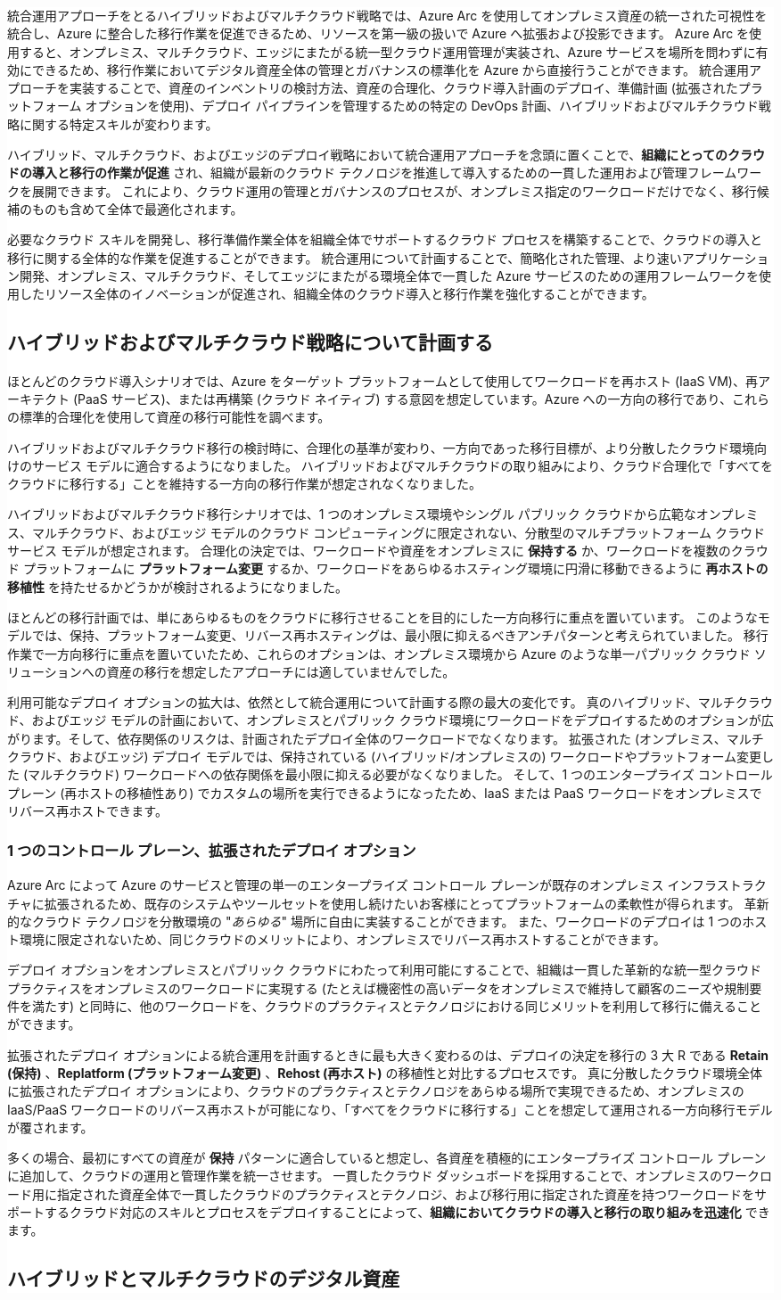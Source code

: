 統合運用アプローチをとるハイブリッドおよびマルチクラウド戦略では、Azure Arc を使用してオンプレミス資産の統一された可視性を統合し、Azure に整合した移行作業を促進できるため、リソースを第一級の扱いで Azure へ拡張および投影できます。 Azure Arc を使用すると、オンプレミス、マルチクラウド、エッジにまたがる統一型クラウド運用管理が実装され、Azure サービスを場所を問わずに有効にできるため、移行作業においてデジタル資産全体の管理とガバナンスの標準化を Azure から直接行うことができます。 統合運用アプローチを実装することで、資産のインベントリの検討方法、資産の合理化、クラウド導入計画のデプロイ、準備計画 (拡張されたプラットフォーム オプションを使用)、デプロイ パイプラインを管理するための特定の DevOps 計画、ハイブリッドおよびマルチクラウド戦略に関する特定スキルが変わります。

ハイブリッド、マルチクラウド、およびエッジのデプロイ戦略において統合運用アプローチを念頭に置くことで、**組織にとってのクラウドの導入と移行の作業が促進** され、組織が最新のクラウド テクノロジを推進して導入するための一貫した運用および管理フレームワークを展開できます。 これにより、クラウド運用の管理とガバナンスのプロセスが、オンプレミス指定のワークロードだけでなく、移行候補のものも含めて全体で最適化されます。

必要なクラウド スキルを開発し、移行準備作業全体を組織全体でサポートするクラウド プロセスを構築することで、クラウドの導入と移行に関する全体的な作業を促進することができます。 統合運用について計画することで、簡略化された管理、より速いアプリケーション開発、オンプレミス、マルチクラウド、そしてエッジにまたがる環境全体で一貫した Azure サービスのための運用フレームワークを使用したリソース全体のイノベーションが促進され、組織全体のクラウド導入と移行作業を強化することができます。

## <a name="planning-for-hybrid-and-multicloud-strategy"></a>ハイブリッドおよびマルチクラウド戦略について計画する

ほとんどのクラウド導入シナリオでは、Azure をターゲット プラットフォームとして使用してワークロードを再ホスト (IaaS VM)、再アーキテクト (PaaS サービス)、または再構築 (クラウド ネイティブ) する意図を想定しています。Azure への一方向の移行であり、これらの標準的合理化を使用して資産の移行可能性を調べます。

ハイブリッドおよびマルチクラウド移行の検討時に、合理化の基準が変わり、一方向であった移行目標が、より分散したクラウド環境向けのサービス モデルに適合するようになりました。 ハイブリッドおよびマルチクラウドの取り組みにより、クラウド合理化で「すべてをクラウドに移行する」ことを維持する一方向の移行作業が想定されなくなりました。

ハイブリッドおよびマルチクラウド移行シナリオでは、1 つのオンプレミス環境やシングル パブリック クラウドから広範なオンプレミス、マルチクラウド、およびエッジ モデルのクラウド コンピューティングに限定されない、分散型のマルチプラットフォーム クラウド サービス モデルが想定されます。 合理化の決定では、ワークロードや資産をオンプレミスに **保持する** か、ワークロードを複数のクラウド プラットフォームに **プラットフォーム変更** するか、ワークロードをあらゆるホスティング環境に円滑に移動できるように **再ホストの移植性** を持たせるかどうかが検討されるようになりました。

ほとんどの移行計画では、単にあらゆるものをクラウドに移行させることを目的にした一方向移行に重点を置いています。 このようなモデルでは、保持、プラットフォーム変更、リバース再ホスティングは、最小限に抑えるべきアンチパターンと考えられていました。 移行作業で一方向移行に重点を置いていたため、これらのオプションは、オンプレミス環境から Azure のような単一パブリック クラウド ソリューションへの資産の移行を想定したアプローチには適していませんでした。

利用可能なデプロイ オプションの拡大は、依然として統合運用について計画する際の最大の変化です。 真のハイブリッド、マルチクラウド、およびエッジ モデルの計画において、オンプレミスとパブリック クラウド環境にワークロードをデプロイするためのオプションが広がります。そして、依存関係のリスクは、計画されたデプロイ全体のワークロードでなくなります。 拡張された (オンプレミス、マルチクラウド、およびエッジ) デプロイ モデルでは、保持されている (ハイブリッド/オンプレミスの) ワークロードやプラットフォーム変更した (マルチクラウド) ワークロードへの依存関係を最小限に抑える必要がなくなりました。 そして、1 つのエンタープライズ コントロール プレーン (再ホストの移植性あり) でカスタムの場所を実行できるようになったため、IaaS または PaaS ワークロードをオンプレミスでリバース再ホストできます。

### <a name="one-control-plane-expanded-deployment-options"></a>1 つのコントロール プレーン、拡張されたデプロイ オプション

Azure Arc によって Azure のサービスと管理の単一のエンタープライズ コントロール プレーンが既存のオンプレミス インフラストラクチャに拡張されるため、既存のシステムやツールセットを使用し続けたいお客様にとってプラットフォームの柔軟性が得られます。 革新的なクラウド テクノロジを分散環境の "*あらゆる*" 場所に自由に実装することができます。 また、ワークロードのデプロイは 1 つのホスト環境に限定されないため、同じクラウドのメリットにより、オンプレミスでリバース再ホストすることができます。

デプロイ オプションをオンプレミスとパブリック クラウドにわたって利用可能にすることで、組織は一貫した革新的な統一型クラウド プラクティスをオンプレミスのワークロードに実現する (たとえば機密性の高いデータをオンプレミスで維持して顧客のニーズや規制要件を満たす) と同時に、他のワークロードを、クラウドのプラクティスとテクノロジにおける同じメリットを利用して移行に備えることができます。

拡張されたデプロイ オプションによる統合運用を計画するときに最も大きく変わるのは、デプロイの決定を移行の 3 大 R である **Retain (保持)** 、**Replatform (プラットフォーム変更)** 、**Rehost (再ホスト)** の移植性と対比するプロセスです。 真に分散したクラウド環境全体に拡張されたデプロイ オプションにより、クラウドのプラクティスとテクノロジをあらゆる場所で実現できるため、オンプレミスの IaaS/PaaS ワークロードのリバース再ホストが可能になり、「すべてをクラウドに移行する」ことを想定して運用される一方向移行モデルが覆されます。

多くの場合、最初にすべての資産が **保持** パターンに適合していると想定し、各資産を積極的にエンタープライズ コントロール プレーンに追加して、クラウドの運用と管理作業を統一させます。 一貫したクラウド ダッシュボードを採用することで、オンプレミスのワークロード用に指定された資産全体で一貫したクラウドのプラクティスとテクノロジ、および移行用に指定された資産を持つワークロードをサポートするクラウド対応のスキルとプロセスをデプロイすることによって、**組織においてクラウドの導入と移行の取り組みを迅速化** できます。

## <a name="hybrid-and-multicloud-digital-estate"></a>ハイブリッドとマルチクラウドのデジタル資産
